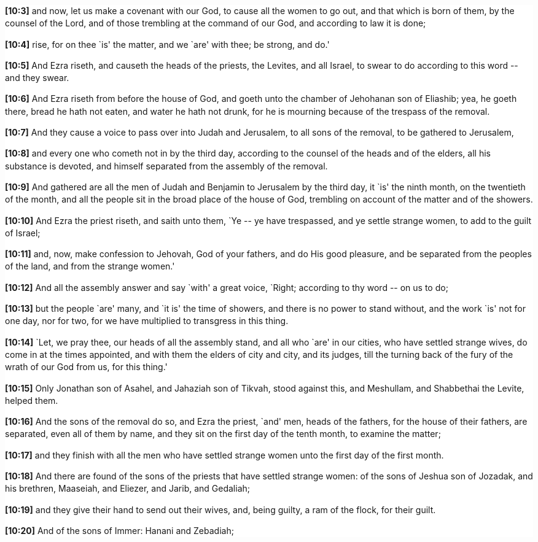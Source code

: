 **[10:3]** and now, let us make a covenant with our God, to cause all the women to go out, and that which is born of them, by the counsel of the Lord, and of those trembling at the command of our God, and according to law it is done;

**[10:4]** rise, for on thee \`is' the matter, and we \`are' with thee; be strong, and do.'

**[10:5]** And Ezra riseth, and causeth the heads of the priests, the Levites, and all Israel, to swear to do according to this word -- and they swear.

**[10:6]** And Ezra riseth from before the house of God, and goeth unto the chamber of Jehohanan son of Eliashib; yea, he goeth there, bread he hath not eaten, and water he hath not drunk, for he is mourning because of the trespass of the removal.

**[10:7]** And they cause a voice to pass over into Judah and Jerusalem, to all sons of the removal, to be gathered to Jerusalem,

**[10:8]** and every one who cometh not in by the third day, according to the counsel of the heads and of the elders, all his substance is devoted, and himself separated from the assembly of the removal.

**[10:9]** And gathered are all the men of Judah and Benjamin to Jerusalem by the third day, it \`is' the ninth month, on the twentieth of the month, and all the people sit in the broad place of the house of God, trembling on account of the matter and of the showers.

**[10:10]** And Ezra the priest riseth, and saith unto them, \`Ye -- ye have trespassed, and ye settle strange women, to add to the guilt of Israel;

**[10:11]** and, now, make confession to Jehovah, God of your fathers, and do His good pleasure, and be separated from the peoples of the land, and from the strange women.'

**[10:12]** And all the assembly answer and say \`with' a great voice, \`Right; according to thy word -- on us to do;

**[10:13]** but the people \`are' many, and \`it is' the time of showers, and there is no power to stand without, and the work \`is' not for one day, nor for two, for we have multiplied to transgress in this thing.

**[10:14]** \`Let, we pray thee, our heads of all the assembly stand, and all who \`are' in our cities, who have settled strange wives, do come in at the times appointed, and with them the elders of city and city, and its judges, till the turning back of the fury of the wrath of our God from us, for this thing.'

**[10:15]** Only Jonathan son of Asahel, and Jahaziah son of Tikvah, stood against this, and Meshullam, and Shabbethai the Levite, helped them.

**[10:16]** And the sons of the removal do so, and Ezra the priest, \`and' men, heads of the fathers, for the house of their fathers, are separated, even all of them by name, and they sit on the first day of the tenth month, to examine the matter;

**[10:17]** and they finish with all the men who have settled strange women unto the first day of the first month.

**[10:18]** And there are found of the sons of the priests that have settled strange women: of the sons of Jeshua son of Jozadak, and his brethren, Maaseiah, and Eliezer, and Jarib, and Gedaliah;

**[10:19]** and they give their hand to send out their wives, and, being guilty, a ram of the flock, for their guilt.

**[10:20]** And of the sons of Immer: Hanani and Zebadiah;
